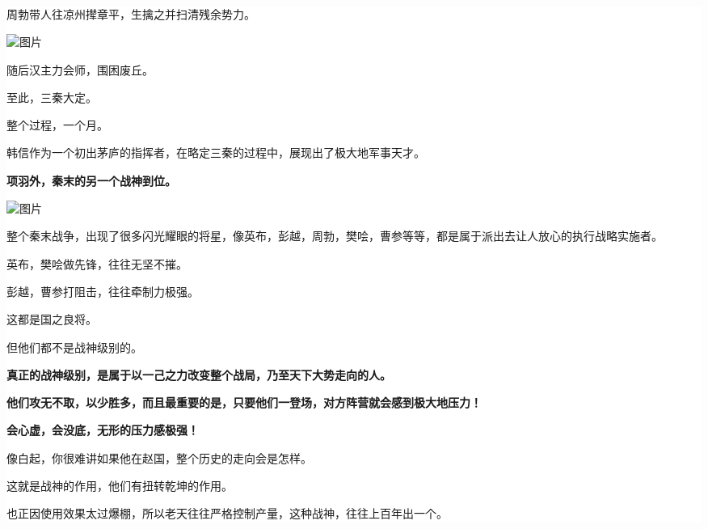 周勃带人往凉州撵章平，生擒之并扫清残余势力。



![图片](../img/第十七战：暗度陈仓（全）月下追回来的“汉中对”.assets/640-20220321145449411.jpeg)



随后汉主力会师，围困废丘。



至此，三秦大定。



整个过程，一个月。



韩信作为一个初出茅庐的指挥者，在略定三秦的过程中，展现出了极大地军事天才。



**项羽外，秦末的另一个战神到位。**



![图片](../img/第十七战：暗度陈仓（全）月下追回来的“汉中对”.assets/640-20220321145455568.gif)



整个秦末战争，出现了很多闪光耀眼的将星，像英布，彭越，周勃，樊哙，曹参等等，都是属于派出去让人放心的执行战略实施者。



英布，樊哙做先锋，往往无坚不摧。



彭越，曹参打阻击，往往牵制力极强。



这都是国之良将。



但他们都不是战神级别的。



**真正的战神级别，是属于以一己之力改变整个战局，乃至天下大势走向的人。**



**他们攻无不取，以少胜多，而且最重要的是，只要他们一登场，对方阵营就会感到极大地压力！**



**会心虚，会没底，无形的压力感极强！**



像白起，你很难讲如果他在赵国，整个历史的走向会是怎样。



这就是战神的作用，他们有扭转乾坤的作用。



也正因使用效果太过爆棚，所以老天往往严格控制产量，这种战神，往往上百年出一个。

